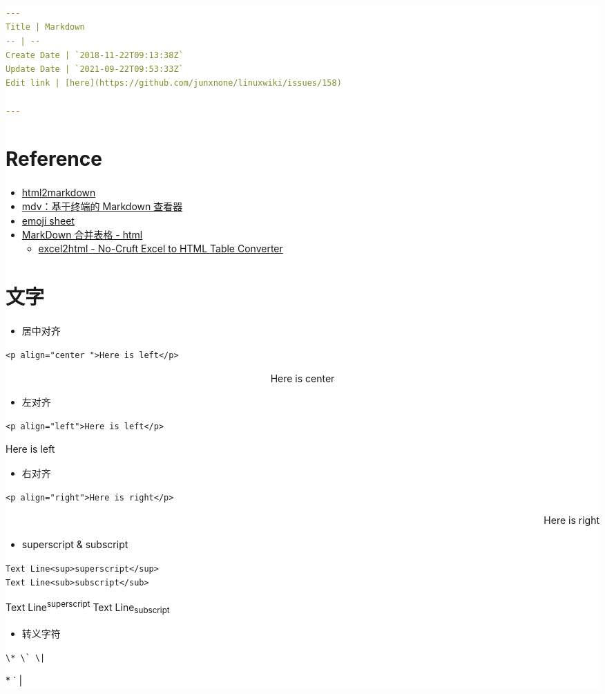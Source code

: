 ```yaml
---
Title | Markdown 
-- | --
Create Date | `2018-11-22T09:13:38Z`
Update Date | `2021-09-22T09:53:33Z`
Edit link | [here](https://github.com/junxnone/linuxwiki/issues/158)

---
```

# Reference
- [html2markdown](http://www.bejson.com/convert/html2markdown/)
- [mdv：基于终端的 Markdown 查看器](https://linuxtoy.org/archives/mdv.html)
- [emoji sheet](https://www.webfx.com/tools/emoji-cheat-sheet/)
- [MarkDown 合并表格 - html](https://www.jianshu.com/p/f098d508571f)
  - [excel2html - No-Cruft Excel to HTML Table Converter](http://pressbin.com/tools/excel_to_html_table/index.html)

# 文字
- 居中对齐

```
<p align="center ">Here is left</p>
```
<p align="center ">Here is center</p>  

- 左对齐  
```  
<p align="left">Here is left</p>
```
<p align="left">Here is left</p>

- 右对齐
```
<p align="right">Here is right</p>
```
<p align="right">Here is right</p>

- superscript & subscript

```
Text Line<sup>superscript</sup>
Text Line<sub>subscript</sub>
```
Text Line<sup>superscript</sup>
Text Line<sub>subscript</sub>

- 转义字符
```
\* \` \|
```
\* \` \|

